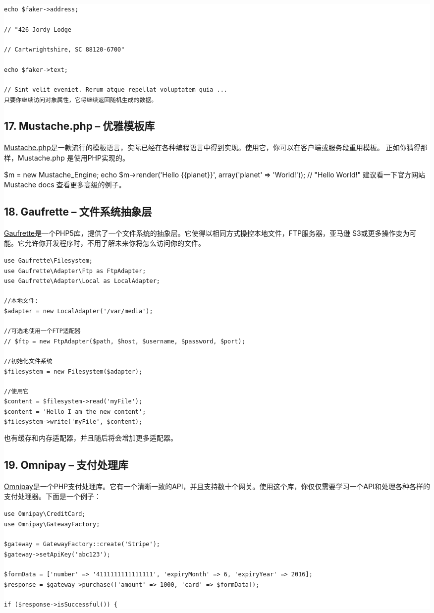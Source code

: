 ```
echo $faker->address;
  
// "426 Jordy Lodge
  
// Cartwrightshire, SC 88120-6700"
 
echo $faker->text;
  
// Sint velit eveniet. Rerum atque repellat voluptatem quia ...
只要你继续访问对象属性，它将继续返回随机生成的数据。
```

## 17. Mustache.php – 优雅模板库

[Mustache.php](https://github.com/bobthecow/mustache.php)是一款流行的模板语言，实际已经在各种编程语言中得到实现。使用它，你可以在客户端或服务段重用模板。 正如你猜得那样，Mustache.php 是使用PHP实现的。

$m = new Mustache_Engine;
echo $m->render('Hello {{planet}}', array('planet' => 'World!')); 
// "Hello World!"
建议看一下官方网站Mustache docs 查看更多高级的例子。

## 18. Gaufrette – 文件系统抽象层

[Gaufrette](https://github.com/KnpLabs/Gaufrette)是一个PHP5库，提供了一个文件系统的抽象层。它使得以相同方式操控本地文件，FTP服务器，亚马逊 S3或更多操作变为可能。它允许你开发程序时，不用了解未来你将怎么访问你的文件。

 
```
use Gaufrette\Filesystem;
use Gaufrette\Adapter\Ftp as FtpAdapter;
use Gaufrette\Adapter\Local as LocalAdapter; 
 
//本地文件:
$adapter = new LocalAdapter('/var/media'); 
 
//可选地使用一个FTP适配器
// $ftp = new FtpAdapter($path, $host, $username, $password, $port); 
 
//初始化文件系统
$filesystem = new Filesystem($adapter); 
 
//使用它
$content = $filesystem->read('myFile');
$content = 'Hello I am the new content';
$filesystem->write('myFile', $content);
```
也有缓存和内存适配器，并且随后将会增加更多适配器。

## 19. Omnipay – 支付处理库

[Omnipay](https://github.com/adrianmacneil/omnipay)是一个PHP支付处理库。它有一个清晰一致的API，并且支持数十个网关。使用这个库，你仅仅需要学习一个API和处理各种各样的支付处理器。下面是一个例子：
```
use Omnipay\CreditCard;
use Omnipay\GatewayFactory;
 
$gateway = GatewayFactory::create('Stripe');
$gateway->setApiKey('abc123');
 
$formData = ['number' => '4111111111111111', 'expiryMonth' => 6, 'expiryYear' => 2016];
$response = $gateway->purchase(['amount' => 1000, 'card' => $formData]);
 
if ($response->isSuccessful()) {
```